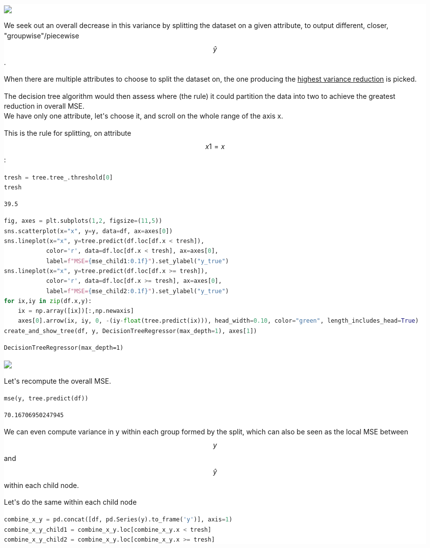 
<img src="{{page.image_folder}}/output_46_0.png" align="center">

We seek out an overall decrease in this variance by splitting the dataset on a given attribute, to output different, closer, "groupwise"/piecewise $$\hat{y}$$.

When there are multiple attributes to choose to split the dataset on, the one producing the [highest variance reduction](https://www.saedsayad.com/decision_tree_reg.htm) is picked.

The decision tree algorithm would then assess where (the rule) it could partition the data into two to achieve the greatest reduction in overall MSE.  
We have only one attribute, let's choose it, and scroll on the whole range of the axis x.

This is the rule for splitting, on attribute $$x1 = x$$:

```python
tresh = tree.tree_.threshold[0]
tresh
```

    39.5


```python
fig, axes = plt.subplots(1,2, figsize=(11,5))
sns.scatterplot(x="x", y=y, data=df, ax=axes[0])
sns.lineplot(x="x", y=tree.predict(df.loc[df.x < tresh]), 
            color='r', data=df.loc[df.x < tresh], ax=axes[0], 
            label=f"MSE={mse_child1:0.1f}").set_ylabel("y_true")
sns.lineplot(x="x", y=tree.predict(df.loc[df.x >= tresh]), 
            color='r', data=df.loc[df.x >= tresh], ax=axes[0], 
            label=f"MSE={mse_child2:0.1f}").set_ylabel("y_true")
for ix,iy in zip(df.x,y):
    ix = np.array([ix])[:,np.newaxis]
    axes[0].arrow(ix, iy, 0, -(iy-float(tree.predict(ix))), head_width=0.10, color="green", length_includes_head=True)
create_and_show_tree(df, y, DecisionTreeRegressor(max_depth=1), axes[1])
```

    DecisionTreeRegressor(max_depth=1)


<img src="{{page.image_folder}}/output_52_1.png" align="center">

Let's recompute the overall MSE.

```python
mse(y, tree.predict(df))
```

    70.16706950247945


We can even compute variance in y within each group formed by the split, which can also be seen as the local MSE between $$y$$ and $$\hat{y}$$ within each child node. 

Let's do the same within each child node 

```python
combine_x_y = pd.concat([df, pd.Series(y).to_frame('y')], axis=1)
combine_x_y_child1 = combine_x_y.loc[combine_x_y.x < tresh]
combine_x_y_child2 = combine_x_y.loc[combine_x_y.x >= tresh]
```

